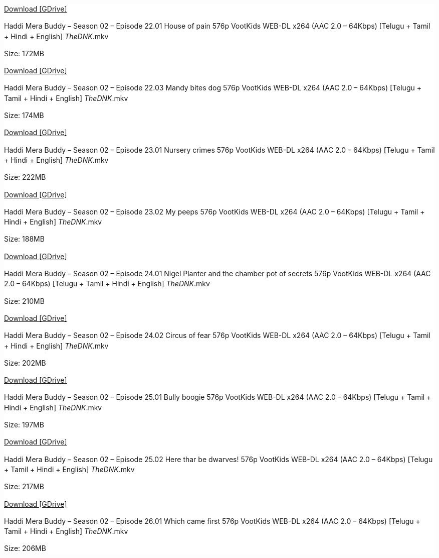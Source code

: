 [Download \[GDrive\]](https://gplinks.co/1YWko7)

Haddi Mera Buddy – Season 02 – Episode 22.01 House of pain 576p VootKids WEB-DL x264 (AAC 2.0 – 64Kbps) \[Telugu + Tamil + Hindi + English\] _TheDNK_.mkv

Size: 172MB

[Download \[GDrive\]](https://gplinks.co/CGkerD)

Haddi Mera Buddy – Season 02 – Episode 22.03 Mandy bites dog 576p VootKids WEB-DL x264 (AAC 2.0 – 64Kbps) \[Telugu + Tamil + Hindi + English\] _TheDNK_.mkv

Size: 174MB

[Download \[GDrive\]](https://gplinks.co/zPRq5HMR)

Haddi Mera Buddy – Season 02 – Episode 23.01 Nursery crimes 576p VootKids WEB-DL x264 (AAC 2.0 – 64Kbps) \[Telugu + Tamil + Hindi + English\] _TheDNK_.mkv

Size: 222MB

[Download \[GDrive\]](https://gplinks.co/tnHU)

Haddi Mera Buddy – Season 02 – Episode 23.02 My peeps 576p VootKids WEB-DL x264 (AAC 2.0 – 64Kbps) \[Telugu + Tamil + Hindi + English\] _TheDNK_.mkv

Size: 188MB

[Download \[GDrive\]](https://gplinks.co/kMjN)

Haddi Mera Buddy – Season 02 – Episode 24.01 Nigel Planter and the chamber pot of secrets 576p VootKids WEB-DL x264 (AAC 2.0 – 64Kbps) \[Telugu + Tamil + Hindi + English\] _TheDNK_.mkv

Size: 210MB

[Download \[GDrive\]](https://gplinks.co/hvF8SBq)

Haddi Mera Buddy – Season 02 – Episode 24.02 Circus of fear 576p VootKids WEB-DL x264 (AAC 2.0 – 64Kbps) \[Telugu + Tamil + Hindi + English\] _TheDNK_.mkv

Size: 202MB

[Download \[GDrive\]](https://gplinks.co/6dRqZOIE)

Haddi Mera Buddy – Season 02 – Episode 25.01 Bully boogie 576p VootKids WEB-DL x264 (AAC 2.0 – 64Kbps) \[Telugu + Tamil + Hindi + English\] _TheDNK_.mkv

Size: 197MB

[Download \[GDrive\]](https://gplinks.co/3IrwDEYY)

Haddi Mera Buddy – Season 02 – Episode 25.02 Here thar be dwarves! 576p VootKids WEB-DL x264 (AAC 2.0 – 64Kbps) \[Telugu + Tamil + Hindi + English\] _TheDNK_.mkv

Size: 217MB

[Download \[GDrive\]](https://gplinks.co/iT0uDpa)

Haddi Mera Buddy – Season 02 – Episode 26.01 Which came first 576p VootKids WEB-DL x264 (AAC 2.0 – 64Kbps) \[Telugu + Tamil + Hindi + English\] _TheDNK_.mkv

Size: 206MB
